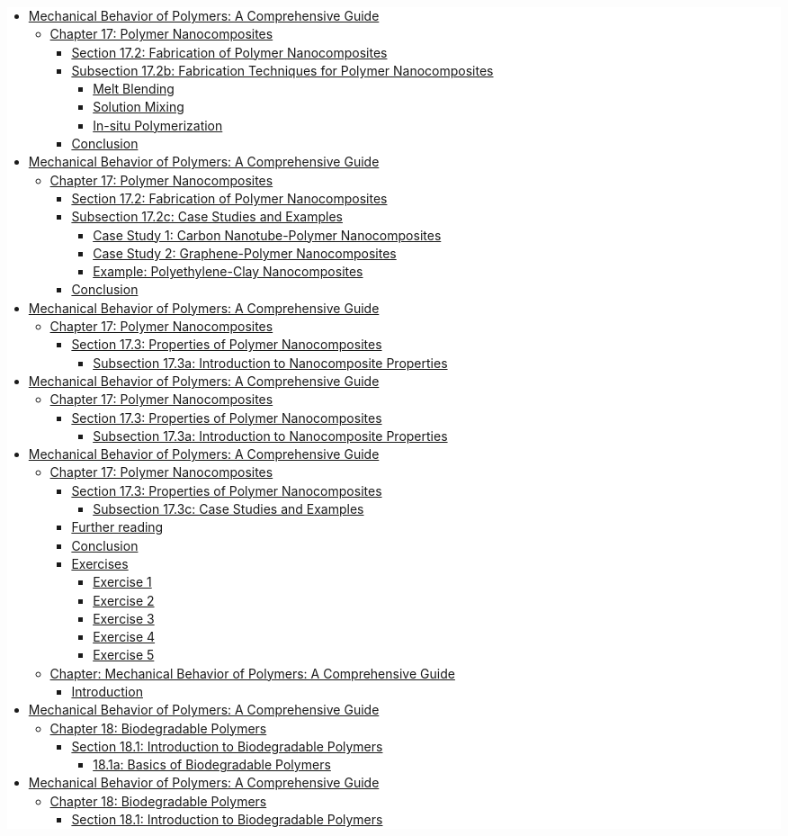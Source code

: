 - [Mechanical Behavior of Polymers: A Comprehensive Guide](#Mechanical-Behavior-of-Polymers:-A-Comprehensive-Guide)
  - [Chapter 17: Polymer Nanocomposites](#Chapter-17:-Polymer-Nanocomposites)
    - [Section 17.2: Fabrication of Polymer Nanocomposites](#Section-17.2:-Fabrication-of-Polymer-Nanocomposites)
    - [Subsection 17.2b: Fabrication Techniques for Polymer Nanocomposites](#Subsection-17.2b:-Fabrication-Techniques-for-Polymer-Nanocomposites)
      - [Melt Blending](#Melt-Blending)
      - [Solution Mixing](#Solution-Mixing)
      - [In-situ Polymerization](#In-situ-Polymerization)
    - [Conclusion](#Conclusion)
- [Mechanical Behavior of Polymers: A Comprehensive Guide](#Mechanical-Behavior-of-Polymers:-A-Comprehensive-Guide)
  - [Chapter 17: Polymer Nanocomposites](#Chapter-17:-Polymer-Nanocomposites)
    - [Section 17.2: Fabrication of Polymer Nanocomposites](#Section-17.2:-Fabrication-of-Polymer-Nanocomposites)
    - [Subsection 17.2c: Case Studies and Examples](#Subsection-17.2c:-Case-Studies-and-Examples)
      - [Case Study 1: Carbon Nanotube-Polymer Nanocomposites](#Case-Study-1:-Carbon-Nanotube-Polymer-Nanocomposites)
      - [Case Study 2: Graphene-Polymer Nanocomposites](#Case-Study-2:-Graphene-Polymer-Nanocomposites)
      - [Example: Polyethylene-Clay Nanocomposites](#Example:-Polyethylene-Clay-Nanocomposites)
    - [Conclusion](#Conclusion)
- [Mechanical Behavior of Polymers: A Comprehensive Guide](#Mechanical-Behavior-of-Polymers:-A-Comprehensive-Guide)
  - [Chapter 17: Polymer Nanocomposites](#Chapter-17:-Polymer-Nanocomposites)
    - [Section 17.3: Properties of Polymer Nanocomposites](#Section-17.3:-Properties-of-Polymer-Nanocomposites)
      - [Subsection 17.3a: Introduction to Nanocomposite Properties](#Subsection-17.3a:-Introduction-to-Nanocomposite-Properties)
- [Mechanical Behavior of Polymers: A Comprehensive Guide](#Mechanical-Behavior-of-Polymers:-A-Comprehensive-Guide)
  - [Chapter 17: Polymer Nanocomposites](#Chapter-17:-Polymer-Nanocomposites)
    - [Section 17.3: Properties of Polymer Nanocomposites](#Section-17.3:-Properties-of-Polymer-Nanocomposites)
      - [Subsection 17.3a: Introduction to Nanocomposite Properties](#Subsection-17.3a:-Introduction-to-Nanocomposite-Properties)
- [Mechanical Behavior of Polymers: A Comprehensive Guide](#Mechanical-Behavior-of-Polymers:-A-Comprehensive-Guide)
  - [Chapter 17: Polymer Nanocomposites](#Chapter-17:-Polymer-Nanocomposites)
    - [Section 17.3: Properties of Polymer Nanocomposites](#Section-17.3:-Properties-of-Polymer-Nanocomposites)
      - [Subsection 17.3c: Case Studies and Examples](#Subsection-17.3c:-Case-Studies-and-Examples)
    - [Further reading](#Further-reading)
    - [Conclusion](#Conclusion)
    - [Exercises](#Exercises)
      - [Exercise 1](#Exercise-1)
      - [Exercise 2](#Exercise-2)
      - [Exercise 3](#Exercise-3)
      - [Exercise 4](#Exercise-4)
      - [Exercise 5](#Exercise-5)
  - [Chapter: Mechanical Behavior of Polymers: A Comprehensive Guide](#Chapter:-Mechanical-Behavior-of-Polymers:-A-Comprehensive-Guide)
    - [Introduction](#Introduction)
- [Mechanical Behavior of Polymers: A Comprehensive Guide](#Mechanical-Behavior-of-Polymers:-A-Comprehensive-Guide)
  - [Chapter 18: Biodegradable Polymers](#Chapter-18:-Biodegradable-Polymers)
    - [Section 18.1: Introduction to Biodegradable Polymers](#Section-18.1:-Introduction-to-Biodegradable-Polymers)
      - [18.1a: Basics of Biodegradable Polymers](#18.1a:-Basics-of-Biodegradable-Polymers)
- [Mechanical Behavior of Polymers: A Comprehensive Guide](#Mechanical-Behavior-of-Polymers:-A-Comprehensive-Guide)
  - [Chapter 18: Biodegradable Polymers](#Chapter-18:-Biodegradable-Polymers)
    - [Section 18.1: Introduction to Biodegradable Polymers](#Section-18.1:-Introduction-to-Biodegradable-Polymers)
